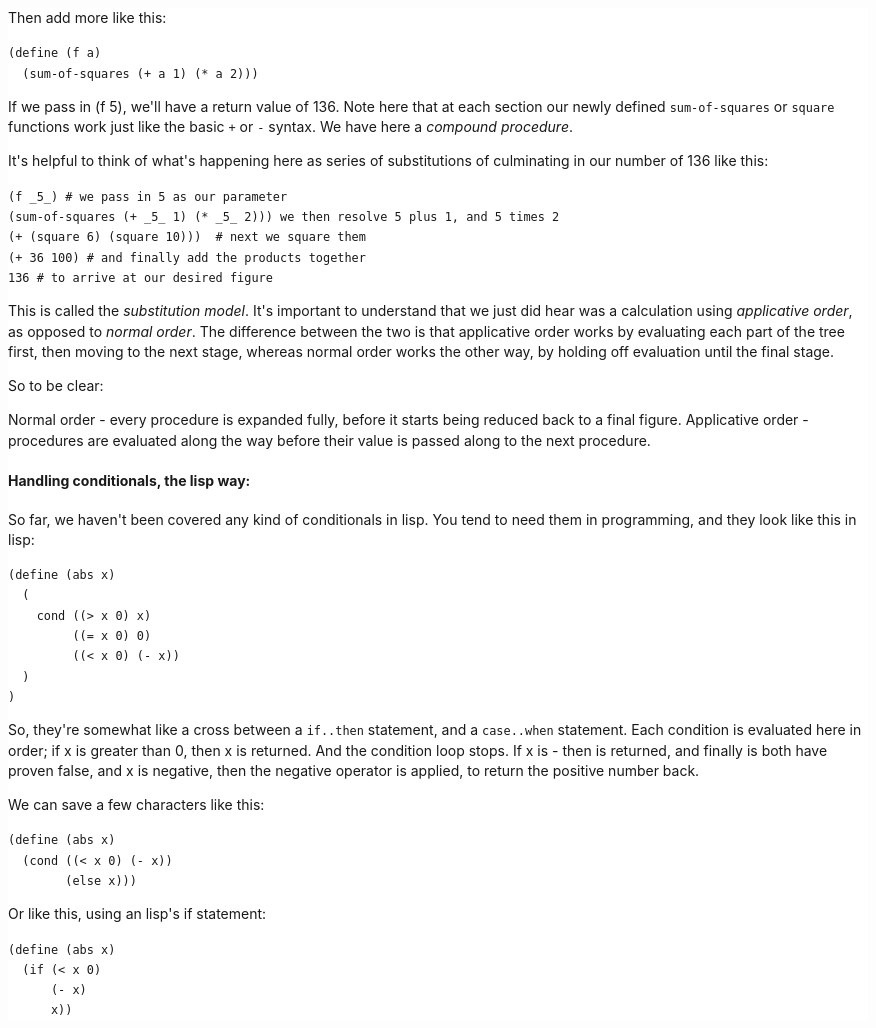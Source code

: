 Then add more like this:

    (define (f a) 
      (sum-of-squares (+ a 1) (* a 2)))

If we pass in (f 5), we'll have a return value of 136. Note here that at each section our newly defined `sum-of-squares` or `square` functions work just like the basic `+` or `-` syntax. We have here a _compound procedure_.

It's helpful to think of what's happening here as series of substitutions of culminating in our number of 136 like this:

    (f _5_) # we pass in 5 as our parameter
    (sum-of-squares (+ _5_ 1) (* _5_ 2))) we then resolve 5 plus 1, and 5 times 2
    (+ (square 6) (square 10)))  # next we square them
    (+ 36 100) # and finally add the products together
    136 # to arrive at our desired figure

This is called the _substitution model_. It's important to understand that we just did hear was a calculation using _applicative order_, as opposed to _normal order_. The difference between the two is that applicative order works by evaluating each part of the tree first, then moving to the next stage, whereas normal order works the other way, by holding off evaluation until the final stage. 

So to be clear:

Normal order -  every procedure is expanded fully, before it starts being reduced back to a final figure.
Applicative order - procedures are evaluated along the way before their value is passed along to the next procedure.

#### Handling conditionals, the lisp way:

So far, we haven't been covered any kind of conditionals in lisp. You tend to need them in programming, and they look like this in lisp:

    (define (abs x) 
      (
        cond ((> x 0) x) 
             ((= x 0) 0) 
             ((< x 0) (- x))
      )
    )

So, they're somewhat like a cross between a `if..then` statement, and a `case..when` statement. Each condition is evaluated here in order; if x is greater than 0, then x is returned. And the condition loop stops. If x is - then is returned, and finally is both have proven false, and x is negative, then the negative operator is applied, to return the positive number back.

We can save a few characters like this:

    (define (abs x) 
      (cond ((< x 0) (- x)) 
            (else x))) 

Or like this, using an lisp's if statement:

    (define (abs x) 
      (if (< x 0) 
          (- x) 
          x)) 

